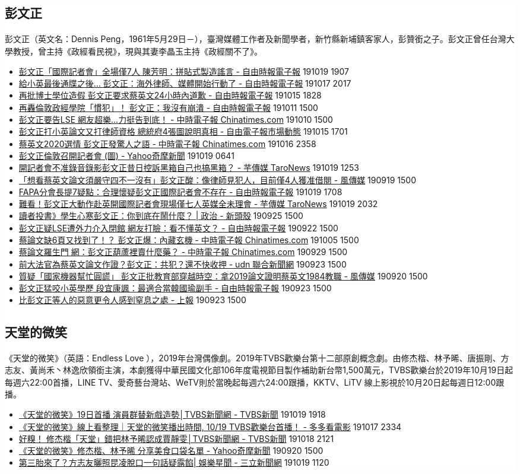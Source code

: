 ## 彭文正

彭文正（英文名：Dennis Peng，1961年5月29日－），臺灣媒體工作者及新聞學者，新竹縣新埔鎮客家人，彭贊銜之子。彭文正曾任台灣大學教授，曾主持《政經看民視》，現與其妻李晶玉主持《政經關不了》。
- [彭文正「國際記者會」全場僅7人 陳芳明：拼貼式製造謠言 - 自由時報電子報](https://news.ltn.com.tw/news/politics/breakingnews/2951300 "彭文正「國際記者會」全場僅7人 陳芳明：拼貼式製造謠言 - 自由時報電子報") 191019 1907
- [給小英最後通牒之後... 彭文正：海外律師、媒體開始行動了 - 自由時報電子報](https://news.ltn.com.tw/news/politics/breakingnews/2949614 "給小英最後通牒之後... 彭文正：海外律師、媒體開始行動了 - 自由時報電子報") 191017 2017
- [再批博士學位造假 彭文正要求蔡英文24小時內道歉 - 自由時報電子報](https://news.ltn.com.tw/news/politics/breakingnews/2947025 "再批博士學位造假 彭文正要求蔡英文24小時內道歉 - 自由時報電子報") 191015 1828
- [再轟倫敦政經學院「慣犯」！ 彭文正：我沒有崩潰 - 自由時報電子報](https://news.ltn.com.tw/news/politics/breakingnews/2942858 "再轟倫敦政經學院「慣犯」！ 彭文正：我沒有崩潰 - 自由時報電子報") 191011 1500
- [彭文正要告LSE 網友超樂...力挺告到底！ - 中時電子報 Chinatimes.com](https://www.chinatimes.com/realtimenews/20191010001264-260407 "彭文正要告LSE 網友超樂...力挺告到底！ - 中時電子報 Chinatimes.com") 191010 1500
- [彭文正打小英論文又打律師資格 總統府4張圖說明真相 - 自由電子報市場動態](https://news.ltn.com.tw/news/politics/breakingnews/2946917 "彭文正打小英論文又打律師資格 總統府4張圖說明真相 - 自由電子報市場動態") 191015 1701
- [蔡英文2020選情 彭文正發驚人之語 - 中時電子報 Chinatimes.com](https://www.chinatimes.com/realtimenews/20191016005273-260407 "蔡英文2020選情 彭文正發驚人之語 - 中時電子報 Chinatimes.com") 191016 2358
- [彭文正倫敦召開記者會 (圖) - Yahoo奇摩新聞](https://tw.news.yahoo.com/%E5%BD%AD%E6%96%87%E6%AD%A3%E5%80%AB%E6%95%A6%E5%8F%AC%E9%96%8B%E8%A8%98%E8%80%85%E6%9C%83-%E5%9C%96-224114387.html "彭文正倫敦召開記者會 (圖) - Yahoo奇摩新聞") 191019 0641
- [開記者會不准錄音錄影彭文正昔日控訴黑箱自己也搞黑箱？ - 芋傳媒 TaroNews](https://taronews.tw/2019/10/19/501823/ "開記者會不准錄音錄影彭文正昔日控訴黑箱自己也搞黑箱？ - 芋傳媒 TaroNews") 191019 1253
- [「想看蔡英文論文須嚴守四不一沒有」彭文正酸：像律師見犯人，目前僅4人獲准借閱 - 風傳媒](https://www.storm.mg/article/1732202 "「想看蔡英文論文須嚴守四不一沒有」彭文正酸：像律師見犯人，目前僅4人獲准借閱 - 風傳媒") 190919 1500
- [FAPA分會長提7疑點：合理懷疑彭文正國際記者會不存在 - 自由時報電子報](https://m.ltn.com.tw/news/politics/breakingnews/2951253 "FAPA分會長提7疑點：合理懷疑彭文正國際記者會不存在 - 自由時報電子報") 191019 1708
- [難看！彭文正大動作赴英開國際記者會現場僅七人英媒全未理會 - 芋傳媒 TaroNews](https://wp.taronews.tw/2019/10/19/501791/ "難看！彭文正大動作赴英開國際記者會現場僅七人英媒全未理會 - 芋傳媒 TaroNews") 191019 2032
- [讀者投書》學生心寒彭文正：你到底在鬧什麼？ | 政治 - 新頭殼](https://newtalk.tw/news/view/2019-09-25/303034 "讀者投書》學生心寒彭文正：你到底在鬧什麼？ | 政治 - 新頭殼") 190925 1500
- [彭文正疑LSE遭外力介入閉館 網友打臉：看不懂英文？ - 自由時報電子報](https://news.ltn.com.tw/news/politics/breakingnews/2923154 "彭文正疑LSE遭外力介入閉館 網友打臉：看不懂英文？ - 自由時報電子報") 190922 1500
- [蔡論文缺6頁又找到了！？ 彭文正爆：內藏玄機 - 中時電子報 Chinatimes.com](https://www.chinatimes.com/realtimenews/20191005003924-260407 "蔡論文缺6頁又找到了！？ 彭文正爆：內藏玄機 - 中時電子報 Chinatimes.com") 191005 1500
- [蔡論文羅生門 網：彭文正葫蘆裡賣什麼藥？ - 中時電子報 Chinatimes.com](https://www.chinatimes.com/realtimenews/20190929002590-260407 "蔡論文羅生門 網：彭文正葫蘆裡賣什麼藥？ - 中時電子報 Chinatimes.com") 190929 1500
- [前大法官為蔡英文論文作證？彭文正：共犯？還不快收押 - udn 聯合新聞網](https://udn.com/news/story/6656/4063329 "前大法官為蔡英文論文作證？彭文正：共犯？還不快收押 - udn 聯合新聞網") 190923 1500
- [質疑「國家機器幫忙圓謊」 彭文正批教育部穿越時空：拿2019論文證明蔡英文1984教職 - 風傳媒](https://www.storm.mg/article/1736300 "質疑「國家機器幫忙圓謊」 彭文正批教育部穿越時空：拿2019論文證明蔡英文1984教職 - 風傳媒") 190920 1500
- [彭文正猛咬小英學歷 段宜康諷：最適合當韓國瑜副手 - 自由時報電子報](https://m.ltn.com.tw/news/politics/breakingnews/2924690 "彭文正猛咬小英學歷 段宜康諷：最適合當韓國瑜副手 - 自由時報電子報") 190923 1500
- [比彭文正等人的惡意更令人感到窒息之處 - 上報](https://www.upmedia.mg/news_info.php?SerialNo=71851 "比彭文正等人的惡意更令人感到窒息之處 - 上報") 190923 1500

## 天堂的微笑

《天堂的微笑》（英語：Endless Love ），2019年台灣偶像劇。2019年TVBS歡樂台第十二部原創概念劇。由修杰楷、林予晞、唐振剛、方志友、黃尚禾丶林逸欣領銜主演，本劇獲得中華民國文化部106年度電視節目製作補助新台幣1,500萬元，TVBS歡樂台於2019年10月19日起每週六22:00首播，LINE TV、愛奇藝台灣站、WeTV則於當晚起每週六24:00跟播，KKTV、LiTV 線上影視於10月20日起每週日12:00跟播。
- [《天堂的微笑》19日首播 演員群替新戲造勢│TVBS新聞網 - TVBS新聞](https://news.tvbs.com.tw/entertainment/1219922 "《天堂的微笑》19日首播 演員群替新戲造勢│TVBS新聞網 - TVBS新聞") 191019 1918
- [《天堂的微笑》線上看整理｜天堂的微笑播出時間, 10/19 TVBS歡樂台首播！ - 多多看電影](https://ddm.com.tw/blog/post/endless-love-online "《天堂的微笑》線上看整理｜天堂的微笑播出時間, 10/19 TVBS歡樂台首播！ - 多多看電影") 191017 2334
- [好糗！ 修杰楷「天堂」錯把林予晞認成賈靜雯│TVBS新聞網 - TVBS新聞](https://news.tvbs.com.tw/entertainment/1219435 "好糗！ 修杰楷「天堂」錯把林予晞認成賈靜雯│TVBS新聞網 - TVBS新聞") 191018 2121
- [《天堂的微笑》修杰楷、林予晞 分享美食口袋名單 - Yahoo奇摩新聞](https://tw.news.yahoo.com/%E5%A4%A9%E5%A0%82%E7%9A%84%E5%BE%AE%E7%AC%91-%E4%BF%AE%E6%9D%B0%E6%A5%B7-%E6%9E%97%E4%BA%88%E6%99%9E-%E5%88%86%E4%BA%AB%E7%BE%8E%E9%A3%9F%E5%8F%A3%E8%A2%8B%E5%90%8D%E5%96%AE-083935875.html "《天堂的微笑》修杰楷、林予晞 分享美食口袋名單 - Yahoo奇摩新聞") 190920 1500
- [第三胎來了？方志友曬照昆凌脫口一句話疑露餡| 娛樂星聞 - 三立新聞網](https://www.setn.com/E/News.aspx?NewsID=620991 "第三胎來了？方志友曬照昆凌脫口一句話疑露餡| 娛樂星聞 - 三立新聞網") 191019 1120